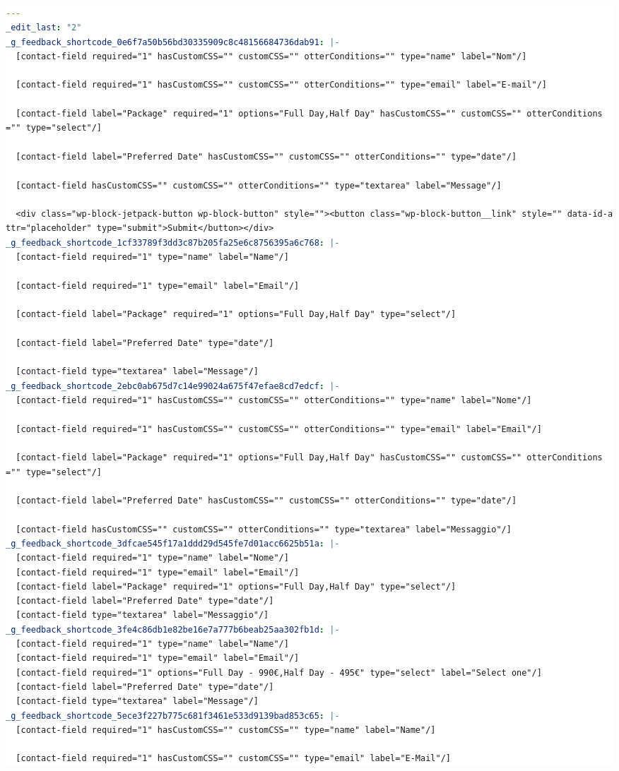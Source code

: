 ```yaml
---
_edit_last: "2"
_g_feedback_shortcode_0e6f7a50b56bd30335909c8c48156684736dab91: |-
  [contact-field required="1" hasCustomCSS="" customCSS="" otterConditions="" type="name" label="Nom"/]

  [contact-field required="1" hasCustomCSS="" customCSS="" otterConditions="" type="email" label="E-mail"/]

  [contact-field label="Package" required="1" options="Full Day,Half Day" hasCustomCSS="" customCSS="" otterConditions="" type="select"/]

  [contact-field label="Preferred Date" hasCustomCSS="" customCSS="" otterConditions="" type="date"/]

  [contact-field hasCustomCSS="" customCSS="" otterConditions="" type="textarea" label="Message"/]

  <div class="wp-block-jetpack-button wp-block-button" style=""><button class="wp-block-button__link" style="" data-id-attr="placeholder" type="submit">Submit</button></div>
_g_feedback_shortcode_1cf33789f3dd3c87b205fa25e6c8756395a6c768: |-
  [contact-field required="1" type="name" label="Name"/]

  [contact-field required="1" type="email" label="Email"/]

  [contact-field label="Package" required="1" options="Full Day,Half Day" type="select"/]

  [contact-field label="Preferred Date" type="date"/]

  [contact-field type="textarea" label="Message"/]
_g_feedback_shortcode_2ebc0ab675d7c14e99024a675f47efae8cd7edcf: |-
  [contact-field required="1" hasCustomCSS="" customCSS="" otterConditions="" type="name" label="Nome"/]

  [contact-field required="1" hasCustomCSS="" customCSS="" otterConditions="" type="email" label="Email"/]

  [contact-field label="Package" required="1" options="Full Day,Half Day" hasCustomCSS="" customCSS="" otterConditions="" type="select"/]

  [contact-field label="Preferred Date" hasCustomCSS="" customCSS="" otterConditions="" type="date"/]

  [contact-field hasCustomCSS="" customCSS="" otterConditions="" type="textarea" label="Messaggio"/]
_g_feedback_shortcode_3dfcae545f17a1ddd29d545fe7d01acc6625b51a: |-
  [contact-field required="1" type="name" label="Nome"/]
  [contact-field required="1" type="email" label="Email"/]
  [contact-field label="Package" required="1" options="Full Day,Half Day" type="select"/]
  [contact-field label="Preferred Date" type="date"/]
  [contact-field type="textarea" label="Messaggio"/]
_g_feedback_shortcode_3fe4c86db1e82be16e7a777b6beab25aa302fb1d: |-
  [contact-field required="1" type="name" label="Name"/]
  [contact-field required="1" type="email" label="Email"/]
  [contact-field required="1" options="Full Day - 990€,Half Day - 495€" type="select" label="Select one"/]
  [contact-field label="Preferred Date" type="date"/]
  [contact-field type="textarea" label="Message"/]
_g_feedback_shortcode_5ece3f227b775c681f3461e533d9139bad853c65: |-
  [contact-field required="1" hasCustomCSS="" customCSS="" type="name" label="Name"/]

  [contact-field required="1" hasCustomCSS="" customCSS="" type="email" label="E-Mail"/]

```